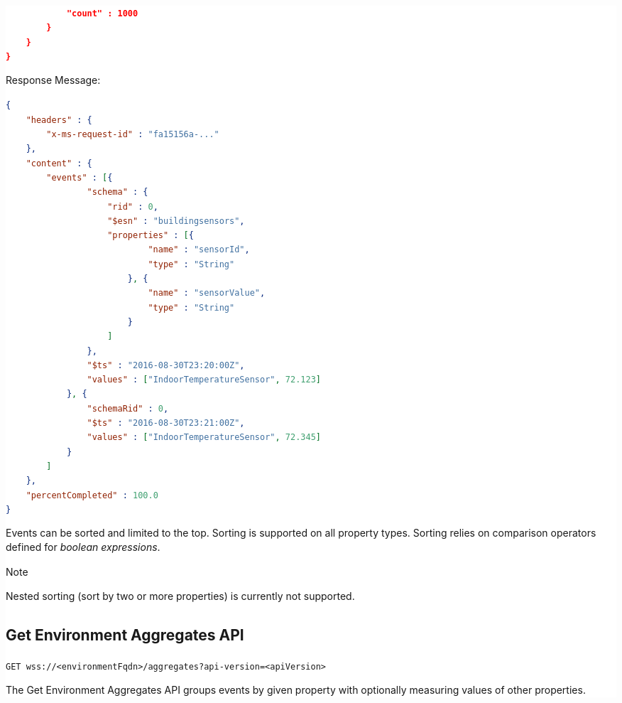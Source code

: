 ```json
            "count" : 1000
        }
    }
}
```

Response Message:
```json
{
    "headers" : {
        "x-ms-request-id" : "fa15156a-..."
    },
    "content" : {
        "events" : [{
                "schema" : {
                    "rid" : 0,
                    "$esn" : "buildingsensors",
                    "properties" : [{
                            "name" : "sensorId",
                            "type" : "String"
                        }, {
                            "name" : "sensorValue",
                            "type" : "String"
                        }
                    ]
                },
                "$ts" : "2016-08-30T23:20:00Z",
                "values" : ["IndoorTemperatureSensor", 72.123]
            }, {
                "schemaRid" : 0,
                "$ts" : "2016-08-30T23:21:00Z",
                "values" : ["IndoorTemperatureSensor", 72.345]
            }
        ]
    },
    "percentCompleted" : 100.0
}

```

Events can be sorted and limited to the top.
Sorting is supported on all property types. Sorting relies on comparison operators defined for *boolean expressions*.

> [!NOTE]
> Nested sorting (sort by two or more properties) is currently not supported.

## Get Environment Aggregates API

`GET wss://<environmentFqdn>/aggregates?api-version=<apiVersion>`

The Get Environment Aggregates API groups events by given property with optionally measuring values of other properties.
